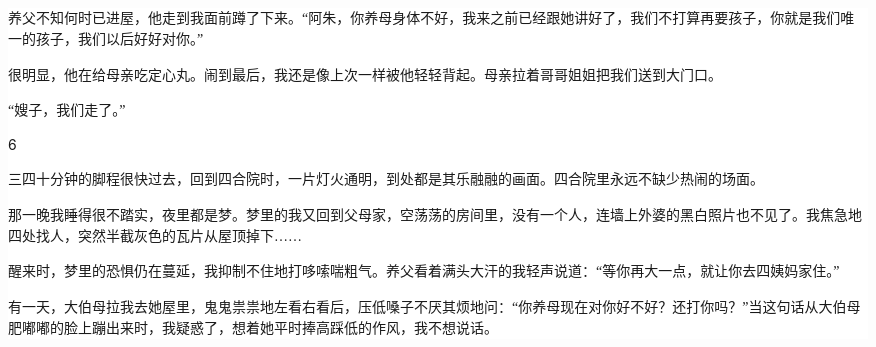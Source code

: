  <p class="MsoNormal">
  <span lang="ZH-CN" style="font-family:宋体;mso-ascii-font-family:
Calibri;mso-ascii-theme-font:minor-latin;mso-fareast-font-family:宋体;mso-fareast-theme-font:
minor-fareast">
   养父不知何时已进屋，他走到我面前蹲了下来。“阿朱，你养母身体不好，我来之前已经跟她讲好了，我们不打算再要孩子，你就是我们唯一的孩子，我们以后好好对你。”
  </span>
  <o:p>
  </o:p>
 </p>
 <p class="MsoNormal">
  <span lang="ZH-CN" style="font-family:宋体;mso-ascii-font-family:
Calibri;mso-ascii-theme-font:minor-latin;mso-fareast-font-family:宋体;mso-fareast-theme-font:
minor-fareast">
   很明显，他在给母亲吃定心丸。闹到最后，我还是像上次一样被他轻轻背起。母亲拉着哥哥姐姐把我们送到大门口。
  </span>
  <o:p>
  </o:p>
 </p>
 <p class="MsoNormal">
  <span lang="ZH-CN" style="font-family:宋体;mso-ascii-font-family:
Calibri;mso-ascii-theme-font:minor-latin;mso-fareast-font-family:宋体;mso-fareast-theme-font:
minor-fareast">
   “嫂子，我们走了。”
  </span>
  <o:p>
  </o:p>
 </p>
 <p class="MsoNormal">
  6
  <o:p>
  </o:p>
 </p>
 <p class="MsoNormal">
  <span lang="ZH-CN" style="font-family:宋体;mso-ascii-font-family:Calibri;mso-ascii-theme-font:minor-latin;
mso-fareast-font-family:宋体;mso-fareast-theme-font:minor-fareast">
   三四十分钟的脚程很快过去，回到四合院时，一片灯火通明，到处都是其乐融融的画面。四合院里永远不缺少热闹的场面。
  </span>
  <o:p>
  </o:p>
 </p>
 <p class="MsoNormal">
  <span lang="ZH-CN" style="font-family:宋体;mso-ascii-font-family:
Calibri;mso-ascii-theme-font:minor-latin;mso-fareast-font-family:宋体;mso-fareast-theme-font:
minor-fareast">
   那一晚我睡得很不踏实，夜里都是梦。梦里的我又回到父母家，空荡荡的房间里，没有一个人，连墙上外婆的黑白照片也不见了。我焦急地四处找人，突然半截灰色的瓦片从屋顶掉下……
  </span>
  <o:p>
  </o:p>
 </p>
 <p class="MsoNormal">
  <span lang="ZH-CN" style="font-family:宋体;mso-ascii-font-family:
Calibri;mso-ascii-theme-font:minor-latin;mso-fareast-font-family:宋体;mso-fareast-theme-font:
minor-fareast">
   醒来时，梦里的恐惧仍在蔓延，我抑制不住地打哆嗦喘粗气。养父看着满头大汗的我轻声说道：“等你再大一点，就让你去四姨妈家住。”
  </span>
  <o:p>
  </o:p>
 </p>
 <p class="MsoNormal">
  <span lang="ZH-CN" style="font-family:宋体;mso-ascii-font-family:
Calibri;mso-ascii-theme-font:minor-latin;mso-fareast-font-family:宋体;mso-fareast-theme-font:
minor-fareast">
   有一天，大伯母拉我去她屋里，鬼鬼祟祟地左看右看后，压低嗓子不厌其烦地问：“你养母现在对你好不好？还打你吗？”当这句话从大伯母肥嘟嘟的脸上蹦出来时，我疑惑了，想着她平时捧高踩低的作风，我不想说话。
